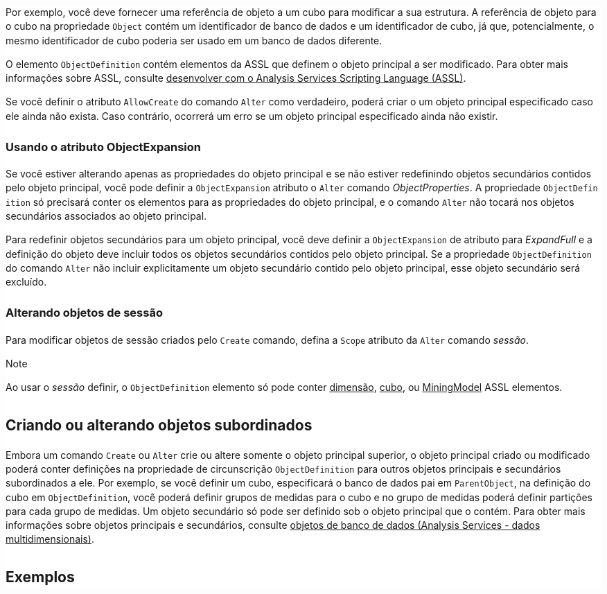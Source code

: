  Por exemplo, você deve fornecer uma referência de objeto a um cubo para modificar a sua estrutura. A referência de objeto para o cubo na propriedade `Object` contém um identificador de banco de dados e um identificador de cubo, já que, potencialmente, o mesmo identificador de cubo poderia ser usado em um banco de dados diferente.  
  
 O elemento `ObjectDefinition` contém elementos da ASSL que definem o objeto principal a ser modificado. Para obter mais informações sobre ASSL, consulte [desenvolver com o Analysis Services Scripting Language &#40;ASSL&#41;](../multidimensional-models/scripting-language-assl/developing-with-analysis-services-scripting-language-assl.md).  
  
 Se você definir o atributo `AllowCreate` do comando `Alter` como verdadeiro, poderá criar o um objeto principal especificado caso ele ainda não exista. Caso contrário, ocorrerá um erro se um objeto principal especificado ainda não existir.  
  
### <a name="using-the-objectexpansion-attribute"></a>Usando o atributo ObjectExpansion  
 Se você estiver alterando apenas as propriedades do objeto principal e se não estiver redefinindo objetos secundários contidos pelo objeto principal, você pode definir a `ObjectExpansion` atributo o `Alter` comando *ObjectProperties*. A propriedade `ObjectDefinition` só precisará conter os elementos para as propriedades do objeto principal, e o comando `Alter` não tocará nos objetos secundários associados ao objeto principal.  
  
 Para redefinir objetos secundários para um objeto principal, você deve definir a `ObjectExpansion` de atributo para *ExpandFull* e a definição do objeto deve incluir todos os objetos secundários contidos pelo objeto principal. Se a propriedade `ObjectDefinition` do comando `Alter` não incluir explicitamente um objeto secundário contido pelo objeto principal, esse objeto secundário será excluído.  
  
### <a name="altering-session-objects"></a>Alterando objetos de sessão  
 Para modificar objetos de sessão criados pelo `Create` comando, defina a `Scope` atributo da `Alter` comando *sessão*.  
  
> [!NOTE]  
>  Ao usar o *sessão* definir, o `ObjectDefinition` elemento só pode conter [dimensão](https://docs.microsoft.com/bi-reference/assl/objects/dimension-element-assl), [cubo](https://docs.microsoft.com/bi-reference/assl/objects/cube-element-assl), ou [MiningModel](https://docs.microsoft.com/bi-reference/assl/objects/miningmodel-element-assl) ASSL elementos.  
  
## <a name="creating-or-altering-subordinate-objects"></a>Criando ou alterando objetos subordinados  
 Embora um comando `Create` ou `Alter` crie ou altere somente o objeto principal superior, o objeto principal criado ou modificado poderá conter definições na propriedade de circunscrição `ObjectDefinition` para outros objetos principais e secundários subordinados a ele. Por exemplo, se você definir um cubo, especificará o banco de dados pai em `ParentObject`, na definição do cubo em `ObjectDefinition`, você poderá definir grupos de medidas para o cubo e no grupo de medidas poderá definir partições para cada grupo de medidas. Um objeto secundário só pode ser definido sob o objeto principal que o contém. Para obter mais informações sobre objetos principais e secundários, consulte [objetos de banco de dados &#40;Analysis Services - dados multidimensionais&#41;](../multidimensional-models/olap-logical/database-objects-analysis-services-multidimensional-data.md).  
  
## <a name="examples"></a>Exemplos  
  